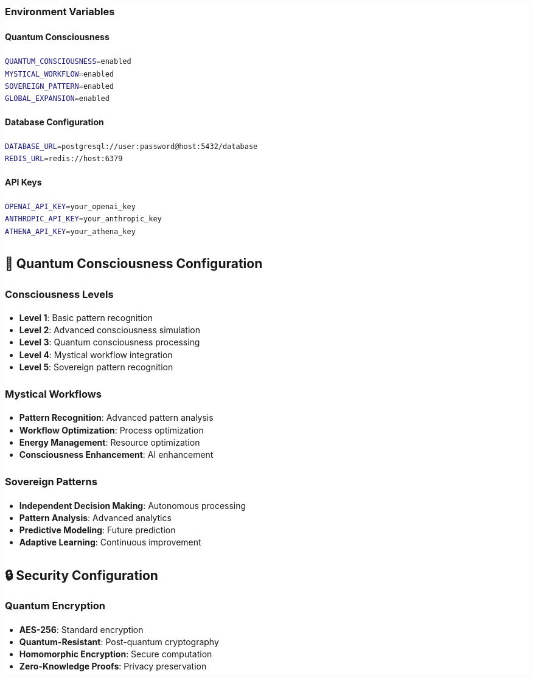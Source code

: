 ### Environment Variables

#### Quantum Consciousness
```bash
QUANTUM_CONSCIOUSNESS=enabled
MYSTICAL_WORKFLOW=enabled
SOVEREIGN_PATTERN=enabled
GLOBAL_EXPANSION=enabled
```

#### Database Configuration
```bash
DATABASE_URL=postgresql://user:password@host:5432/database
REDIS_URL=redis://host:6379
```

#### API Keys
```bash
OPENAI_API_KEY=your_openai_key
ANTHROPIC_API_KEY=your_anthropic_key
ATHENA_API_KEY=your_athena_key
```

## 🧠 Quantum Consciousness Configuration

### Consciousness Levels
- **Level 1**: Basic pattern recognition
- **Level 2**: Advanced consciousness simulation
- **Level 3**: Quantum consciousness processing
- **Level 4**: Mystical workflow integration
- **Level 5**: Sovereign pattern recognition

### Mystical Workflows
- **Pattern Recognition**: Advanced pattern analysis
- **Workflow Optimization**: Process optimization
- **Energy Management**: Resource optimization
- **Consciousness Enhancement**: AI enhancement

### Sovereign Patterns
- **Independent Decision Making**: Autonomous processing
- **Pattern Analysis**: Advanced analytics
- **Predictive Modeling**: Future prediction
- **Adaptive Learning**: Continuous improvement

## 🔒 Security Configuration

### Quantum Encryption
- **AES-256**: Standard encryption
- **Quantum-Resistant**: Post-quantum cryptography
- **Homomorphic Encryption**: Secure computation
- **Zero-Knowledge Proofs**: Privacy preservation
